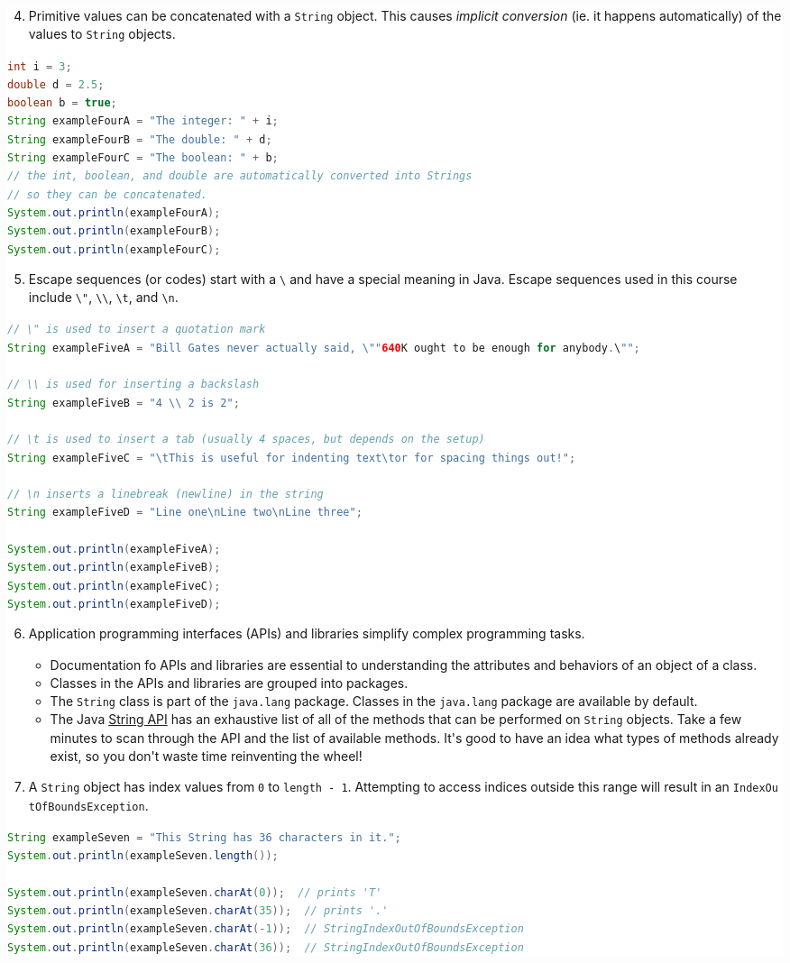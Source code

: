 4. Primitive values can be concatenated with a `String` object.  This causes *implicit conversion* (ie. it happens automatically) of the values to `String` objects.
``` Java
int i = 3;
double d = 2.5;
boolean b = true;
String exampleFourA = "The integer: " + i;
String exampleFourB = "The double: " + d;
String exampleFourC = "The boolean: " + b;
// the int, boolean, and double are automatically converted into Strings 
// so they can be concatenated. 
System.out.println(exampleFourA);
System.out.println(exampleFourB);
System.out.println(exampleFourC);
```

5. Escape sequences (or codes) start with a `\` and have a special meaning in Java.  Escape sequences used in this course include `\"`, `\\`, `\t`, and `\n`.
``` Java
// \" is used to insert a quotation mark
String exampleFiveA = "Bill Gates never actually said, \""640K ought to be enough for anybody.\"";

// \\ is used for inserting a backslash
String exampleFiveB = "4 \\ 2 is 2";

// \t is used to insert a tab (usually 4 spaces, but depends on the setup)
String exampleFiveC = "\tThis is useful for indenting text\tor for spacing things out!";

// \n inserts a linebreak (newline) in the string
String exampleFiveD = "Line one\nLine two\nLine three";

System.out.println(exampleFiveA);
System.out.println(exampleFiveB);
System.out.println(exampleFiveC);
System.out.println(exampleFiveD);
```

6. Application programming interfaces (APIs) and libraries simplify complex programming tasks.
    * Documentation fo APIs and libraries are essential to understanding the attributes and behaviors of an object of a class.
    * Classes in the APIs and libraries are grouped into packages.
    * The `String` class is part of the `java.lang` package. Classes in the `java.lang` package are available by default.
    * The Java [String API](https://docs.oracle.com/javase/8/docs/api/java/lang/String.html) has an exhaustive list of all of the methods that can be performed on `String` objects.  Take a few minutes to scan through the API and the list of available methods.  It's good to have an idea what types of methods already exist, so you don't waste time reinventing the wheel!

7. A `String` object has index values from `0` to `length - 1`.  Attempting to access indices outside this range will result in an `IndexOutOfBoundsException`.
``` Java
String exampleSeven = "This String has 36 characters in it.";
System.out.println(exampleSeven.length());

System.out.println(exampleSeven.charAt(0));  // prints 'T'
System.out.println(exampleSeven.charAt(35));  // prints '.'
System.out.println(exampleSeven.charAt(-1));  // StringIndexOutOfBoundsException
System.out.println(exampleSeven.charAt(36));  // StringIndexOutOfBoundsException
```
